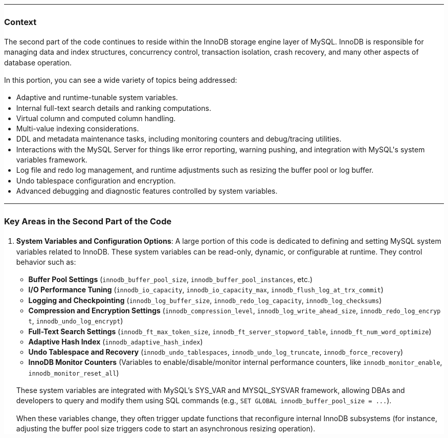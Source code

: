 ------

### Context

The second part of the code continues to reside within the InnoDB storage engine layer of MySQL. InnoDB is responsible for managing data and index structures, concurrency control, transaction isolation, crash recovery, and many other aspects of database operation.

In this portion, you can see a wide variety of topics being addressed:

- Adaptive and runtime-tunable system variables.
- Internal full-text search details and ranking computations.
- Virtual column and computed column handling.
- Multi-value indexing considerations.
- DDL and metadata maintenance tasks, including monitoring counters and debug/tracing utilities.
- Interactions with the MySQL Server for things like error reporting, warning pushing, and integration with MySQL's system variables framework.
- Log file and redo log management, and runtime adjustments such as resizing the buffer pool or log buffer.
- Undo tablespace configuration and encryption.
- Advanced debugging and diagnostic features controlled by system variables.

------

### Key Areas in the Second Part of the Code

1. **System Variables and Configuration Options**:
   A large portion of this code is dedicated to defining and setting MySQL system variables related to InnoDB. These system variables can be read-only, dynamic, or configurable at runtime. They control behavior such as:

   - **Buffer Pool Settings** (`innodb_buffer_pool_size`, `innodb_buffer_pool_instances`, etc.)
   - **I/O Performance Tuning** (`innodb_io_capacity`, `innodb_io_capacity_max`, `innodb_flush_log_at_trx_commit`)
   - **Logging and Checkpointing** (`innodb_log_buffer_size`, `innodb_redo_log_capacity`, `innodb_log_checksums`)
   - **Compression and Encryption Settings** (`innodb_compression_level`, `innodb_log_write_ahead_size`, `innodb_redo_log_encrypt`, `innodb_undo_log_encrypt`)
   - **Full-Text Search Settings** (`innodb_ft_max_token_size`, `innodb_ft_server_stopword_table`, `innodb_ft_num_word_optimize`)
   - **Adaptive Hash Index** (`innodb_adaptive_hash_index`)
   - **Undo Tablespace and Recovery** (`innodb_undo_tablespaces`, `innodb_undo_log_truncate`, `innodb_force_recovery`)
   - **InnoDB Monitor Counters** (Variables to enable/disable/monitor internal performance counters, like `innodb_monitor_enable`, `innodb_monitor_reset_all`)

   These system variables are integrated with MySQL’s SYS_VAR and MYSQL_SYSVAR framework, allowing DBAs and developers to query and modify them using SQL commands (e.g., `SET GLOBAL innodb_buffer_pool_size = ...`).

   When these variables change, they often trigger update functions that reconfigure internal InnoDB subsystems (for instance, adjusting the buffer pool size triggers code to start an asynchronous resizing operation).

